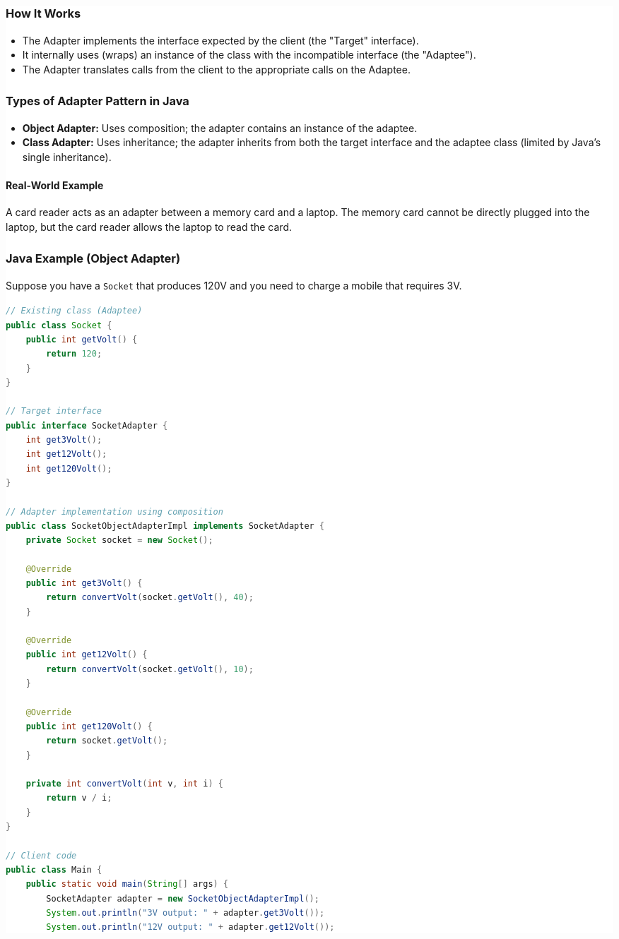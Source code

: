 ### How It Works
- The Adapter implements the interface expected by the client (the "Target" interface).
- It internally uses (wraps) an instance of the class with the incompatible interface (the "Adaptee").
- The Adapter translates calls from the client to the appropriate calls on the Adaptee.

### Types of Adapter Pattern in Java
- **Object Adapter:** Uses composition; the adapter contains an instance of the adaptee.
- **Class Adapter:** Uses inheritance; the adapter inherits from both the target interface and the adaptee class (limited by Java’s single inheritance).

#### Real-World Example
A card reader acts as an adapter between a memory card and a laptop. The memory card cannot be directly plugged into the laptop, but the card reader allows the laptop to read the card.

### Java Example (Object Adapter)
Suppose you have a `Socket` that produces 120V and you need to charge a mobile that requires 3V.

```java
// Existing class (Adaptee)
public class Socket {
    public int getVolt() {
        return 120;
    }
}

// Target interface
public interface SocketAdapter {
    int get3Volt();
    int get12Volt();
    int get120Volt();
}

// Adapter implementation using composition
public class SocketObjectAdapterImpl implements SocketAdapter {
    private Socket socket = new Socket();

    @Override
    public int get3Volt() {
        return convertVolt(socket.getVolt(), 40);
    }

    @Override
    public int get12Volt() {
        return convertVolt(socket.getVolt(), 10);
    }

    @Override
    public int get120Volt() {
        return socket.getVolt();
    }

    private int convertVolt(int v, int i) {
        return v / i;
    }
}

// Client code
public class Main {
    public static void main(String[] args) {
        SocketAdapter adapter = new SocketObjectAdapterImpl();
        System.out.println("3V output: " + adapter.get3Volt());
        System.out.println("12V output: " + adapter.get12Volt());
```